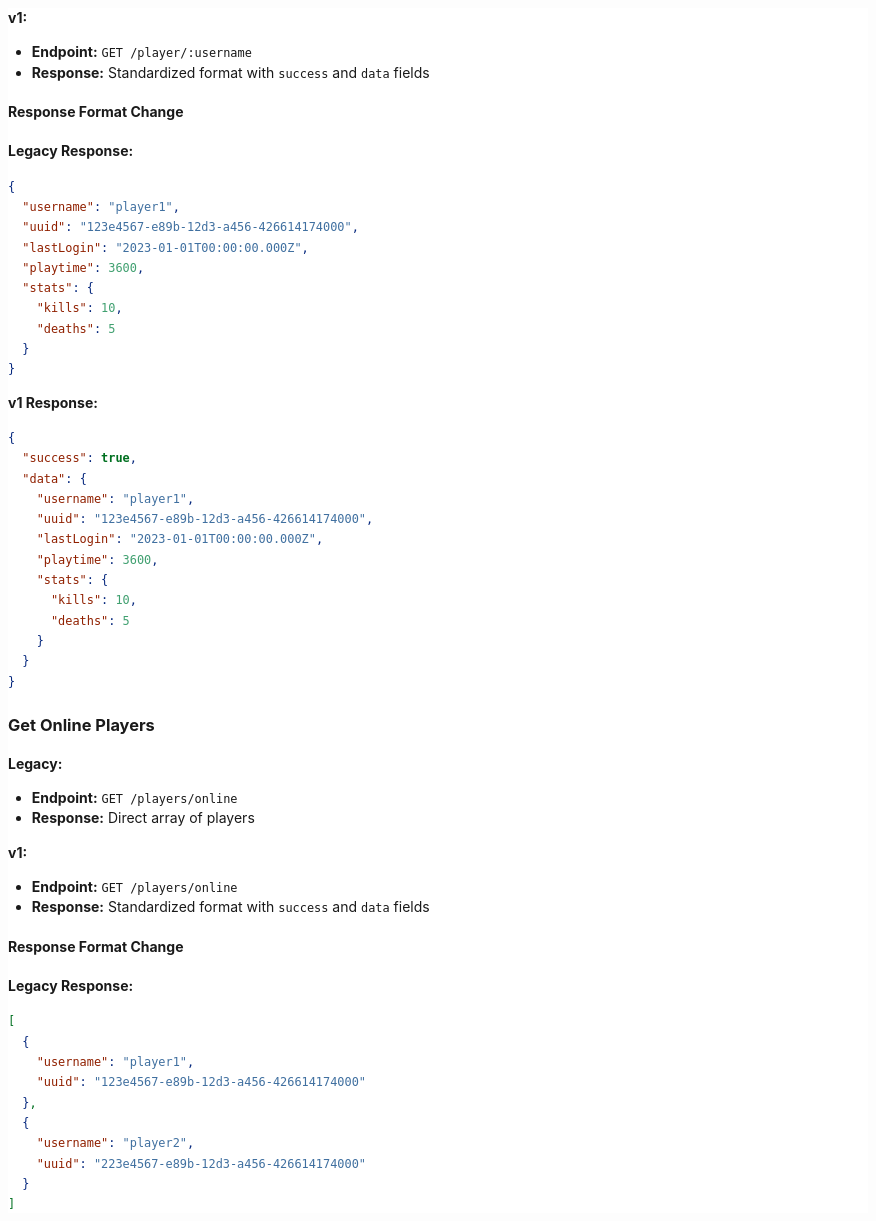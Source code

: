 **v1:**
- **Endpoint:** `GET /player/:username`
- **Response:** Standardized format with `success` and `data` fields

#### Response Format Change

**Legacy Response:**
```json
{
  "username": "player1",
  "uuid": "123e4567-e89b-12d3-a456-426614174000",
  "lastLogin": "2023-01-01T00:00:00.000Z",
  "playtime": 3600,
  "stats": {
    "kills": 10,
    "deaths": 5
  }
}
```

**v1 Response:**
```json
{
  "success": true,
  "data": {
    "username": "player1",
    "uuid": "123e4567-e89b-12d3-a456-426614174000",
    "lastLogin": "2023-01-01T00:00:00.000Z",
    "playtime": 3600,
    "stats": {
      "kills": 10,
      "deaths": 5
    }
  }
}
```

### Get Online Players

**Legacy:**
- **Endpoint:** `GET /players/online`
- **Response:** Direct array of players

**v1:**
- **Endpoint:** `GET /players/online`
- **Response:** Standardized format with `success` and `data` fields

#### Response Format Change

**Legacy Response:**
```json
[
  {
    "username": "player1",
    "uuid": "123e4567-e89b-12d3-a456-426614174000"
  },
  {
    "username": "player2",
    "uuid": "223e4567-e89b-12d3-a456-426614174000"
  }
]
```
